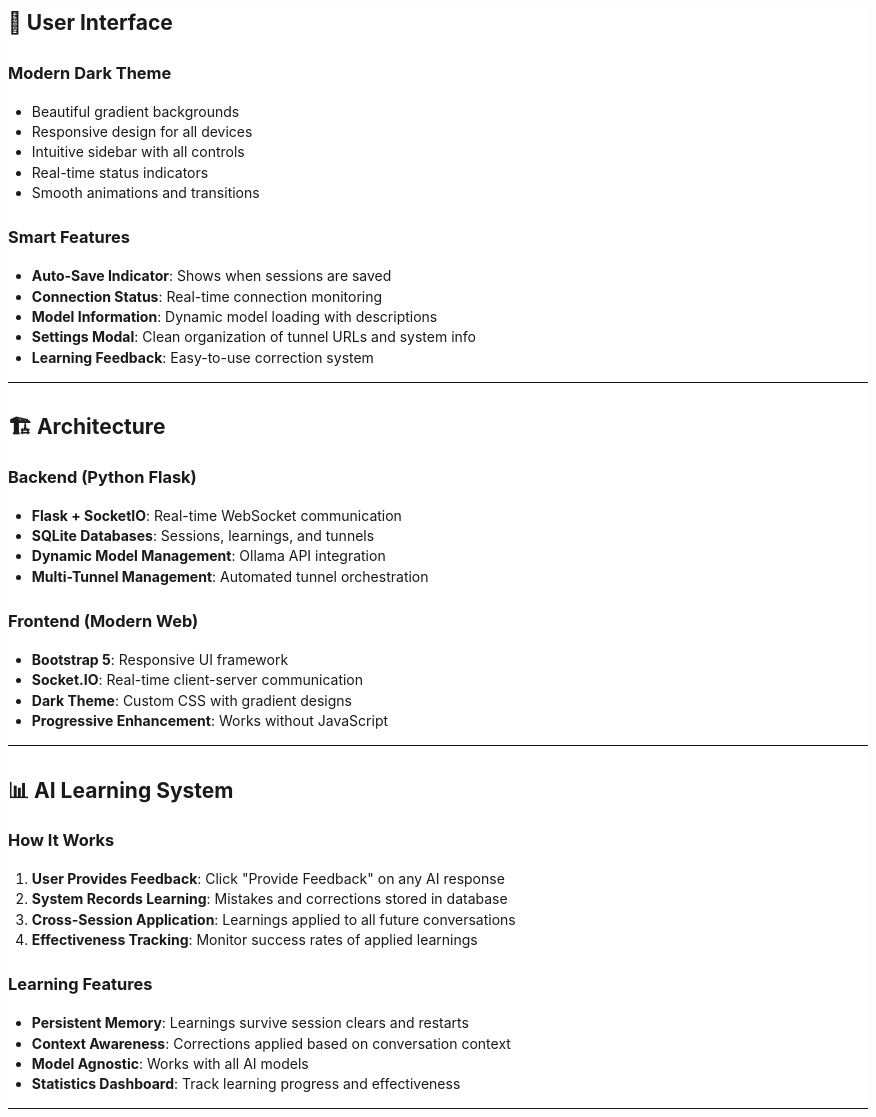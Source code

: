 
## 🎨 User Interface

### Modern Dark Theme
- Beautiful gradient backgrounds
- Responsive design for all devices
- Intuitive sidebar with all controls
- Real-time status indicators
- Smooth animations and transitions

### Smart Features
- **Auto-Save Indicator**: Shows when sessions are saved
- **Connection Status**: Real-time connection monitoring
- **Model Information**: Dynamic model loading with descriptions
- **Settings Modal**: Clean organization of tunnel URLs and system info
- **Learning Feedback**: Easy-to-use correction system

---

## 🏗️ Architecture

### Backend (Python Flask)
- **Flask + SocketIO**: Real-time WebSocket communication
- **SQLite Databases**: Sessions, learnings, and tunnels
- **Dynamic Model Management**: Ollama API integration
- **Multi-Tunnel Management**: Automated tunnel orchestration

### Frontend (Modern Web)
- **Bootstrap 5**: Responsive UI framework
- **Socket.IO**: Real-time client-server communication
- **Dark Theme**: Custom CSS with gradient designs
- **Progressive Enhancement**: Works without JavaScript

---

## 📊 AI Learning System

### How It Works
1. **User Provides Feedback**: Click "Provide Feedback" on any AI response
2. **System Records Learning**: Mistakes and corrections stored in database
3. **Cross-Session Application**: Learnings applied to all future conversations
4. **Effectiveness Tracking**: Monitor success rates of applied learnings

### Learning Features
- **Persistent Memory**: Learnings survive session clears and restarts
- **Context Awareness**: Corrections applied based on conversation context
- **Model Agnostic**: Works with all AI models
- **Statistics Dashboard**: Track learning progress and effectiveness

---
